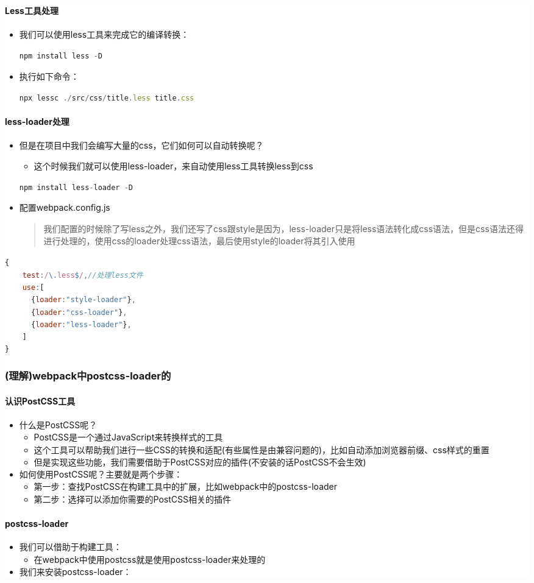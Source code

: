 #### Less工具处理

- 我们可以使用less工具来完成它的编译转换：

  ```javascript
  npm install less -D
  ```

- 执行如下命令：

  ```javascript
  npx lessc ./src/css/title.less title.css
  ```

#### less-loader处理

- 但是在项目中我们会编写大量的css，它们如何可以自动转换呢？

  - 这个时候我们就可以使用less-loader，来自动使用less工具转换less到css

  ```javascript
  npm install less-loader -D
  ```

- 配置webpack.config.js

  > 我们配置的时候除了写less之外，我们还写了css跟style是因为，less-loader只是将less语法转化成css语法，但是css语法还得进行处理的，使用css的loader处理css语法，最后使用style的loader将其引入使用

```javascript
{
    test:/\.less$/,//处理less文件
    use:[
      {loader:"style-loader"},
      {loader:"css-loader"},
      {loader:"less-loader"},
    ]
}
```

### (理解)webpack中postcss-loader的

#### 认识PostCSS工具

- 什么是PostCSS呢？
  - PostCSS是一个通过JavaScript来转换样式的工具
  - 这个工具可以帮助我们进行一些CSS的转换和适配(有些属性是由兼容问题的)，比如自动添加浏览器前缀、css样式的重置
  - 但是实现这些功能，我们需要借助于PostCSS对应的插件(不安装的话PostCSS不会生效)
- 如何使用PostCSS呢？主要就是两个步骤：
  - 第一步：查找PostCSS在构建工具中的扩展，比如webpack中的postcss-loader
  - 第二步：选择可以添加你需要的PostCSS相关的插件

#### postcss-loader

- 我们可以借助于构建工具：
  - 在webpack中使用postcss就是使用postcss-loader来处理的
- 我们来安装postcss-loader：
